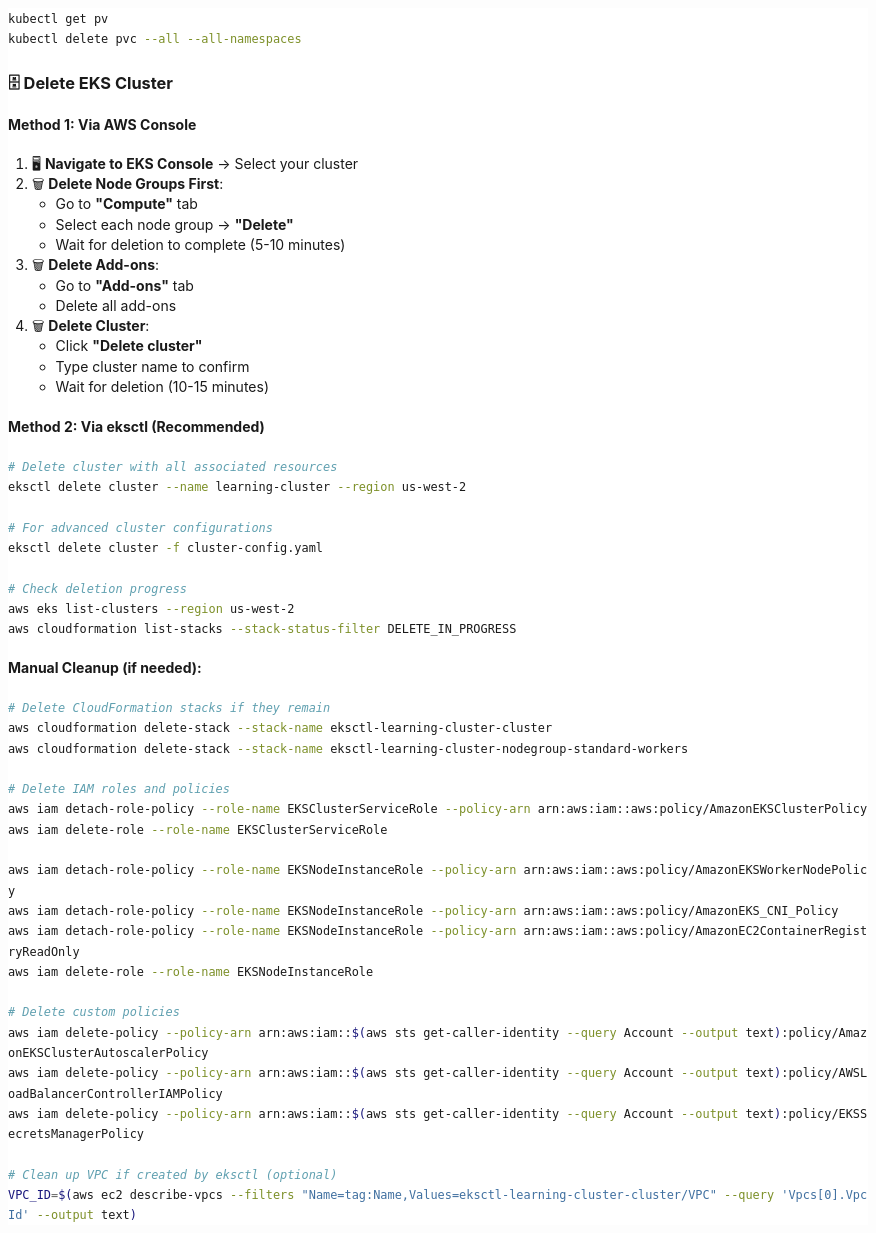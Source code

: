```bash
kubectl get pv
kubectl delete pvc --all --all-namespaces
```

### 🗄️ **Delete EKS Cluster**

#### **Method 1: Via AWS Console**
1. 🖥️ **Navigate to EKS Console** → Select your cluster
2. 🗑️ **Delete Node Groups First**:
   - Go to **"Compute"** tab
   - Select each node group → **"Delete"**
   - Wait for deletion to complete (5-10 minutes)
3. 🗑️ **Delete Add-ons**:
   - Go to **"Add-ons"** tab
   - Delete all add-ons
4. 🗑️ **Delete Cluster**:
   - Click **"Delete cluster"**
   - Type cluster name to confirm
   - Wait for deletion (10-15 minutes)

#### **Method 2: Via eksctl (Recommended)**
```bash
# Delete cluster with all associated resources
eksctl delete cluster --name learning-cluster --region us-west-2

# For advanced cluster configurations
eksctl delete cluster -f cluster-config.yaml

# Check deletion progress
aws eks list-clusters --region us-west-2
aws cloudformation list-stacks --stack-status-filter DELETE_IN_PROGRESS
```

#### **Manual Cleanup (if needed):**
```bash
# Delete CloudFormation stacks if they remain
aws cloudformation delete-stack --stack-name eksctl-learning-cluster-cluster
aws cloudformation delete-stack --stack-name eksctl-learning-cluster-nodegroup-standard-workers

# Delete IAM roles and policies
aws iam detach-role-policy --role-name EKSClusterServiceRole --policy-arn arn:aws:iam::aws:policy/AmazonEKSClusterPolicy
aws iam delete-role --role-name EKSClusterServiceRole

aws iam detach-role-policy --role-name EKSNodeInstanceRole --policy-arn arn:aws:iam::aws:policy/AmazonEKSWorkerNodePolicy
aws iam detach-role-policy --role-name EKSNodeInstanceRole --policy-arn arn:aws:iam::aws:policy/AmazonEKS_CNI_Policy
aws iam detach-role-policy --role-name EKSNodeInstanceRole --policy-arn arn:aws:iam::aws:policy/AmazonEC2ContainerRegistryReadOnly
aws iam delete-role --role-name EKSNodeInstanceRole

# Delete custom policies
aws iam delete-policy --policy-arn arn:aws:iam::$(aws sts get-caller-identity --query Account --output text):policy/AmazonEKSClusterAutoscalerPolicy
aws iam delete-policy --policy-arn arn:aws:iam::$(aws sts get-caller-identity --query Account --output text):policy/AWSLoadBalancerControllerIAMPolicy
aws iam delete-policy --policy-arn arn:aws:iam::$(aws sts get-caller-identity --query Account --output text):policy/EKSSecretsManagerPolicy

# Clean up VPC if created by eksctl (optional)
VPC_ID=$(aws ec2 describe-vpcs --filters "Name=tag:Name,Values=eksctl-learning-cluster-cluster/VPC" --query 'Vpcs[0].VpcId' --output text)
```